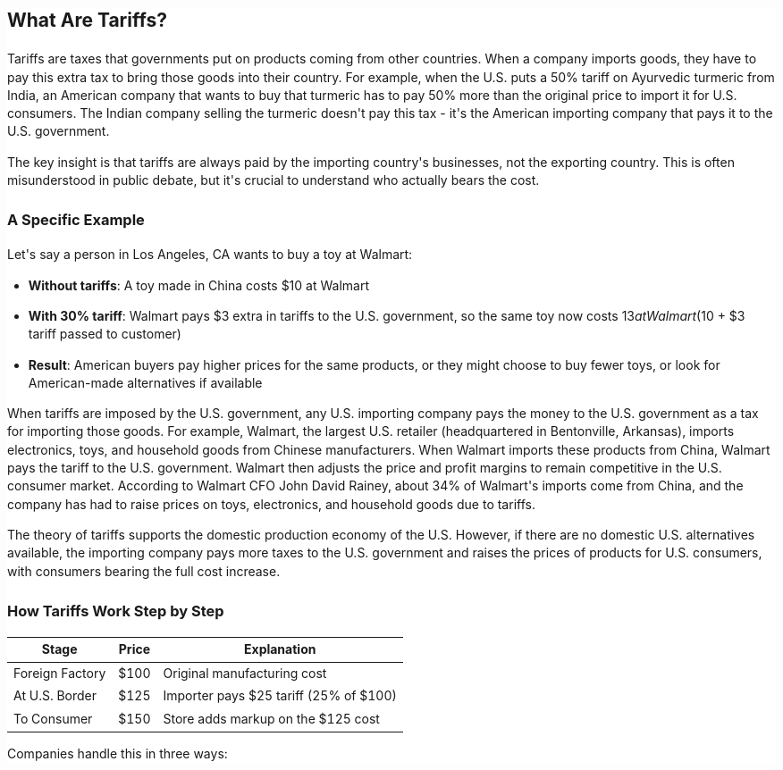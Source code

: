 

## What Are Tariffs?

Tariffs are taxes that governments put on products coming from other countries.
When a company imports goods, they have to pay this extra tax to bring those
goods into their country. For example, when the U.S. puts a 50% tariff on
Ayurvedic turmeric from India, an American company that wants to buy that
turmeric has to pay 50% more than the original price to import it for U.S.
consumers. The Indian company selling the turmeric doesn't pay this tax - it's
the American importing company that pays it to the U.S. government.

The key insight is that tariffs are always paid by the importing country's
businesses, not the exporting country. This is often misunderstood in public
debate, but it's crucial to understand who actually bears the cost.

### A Specific Example

Let's say a person in Los Angeles, CA wants to buy a toy at Walmart:

- **Without tariffs**: A toy made in China costs $10 at Walmart

- **With 30% tariff**: Walmart pays $3 extra in tariffs to the U.S. government, so the same toy now costs $13 at Walmart ($10 + $3 tariff passed to customer)

- **Result**: American buyers pay higher prices for the same products, or they might choose to buy fewer toys, or look for American-made alternatives if available

When tariffs are imposed by the U.S. government, any U.S. importing company
pays the money to the U.S. government as a tax for importing those goods. For
example, Walmart, the largest U.S. retailer (headquartered in Bentonville,
Arkansas), imports electronics, toys, and household goods from Chinese
manufacturers. When Walmart imports these products from China, Walmart pays the
tariff to the U.S. government. Walmart then adjusts the price and profit
margins to remain competitive in the U.S. consumer market. According to Walmart
CFO John David Rainey, about 34% of Walmart's imports come from China, and the
company has had to raise prices on toys, electronics, and household goods due
to tariffs.

The theory of tariffs supports the domestic production economy of the U.S.
However, if there are no domestic U.S. alternatives available, the importing
company pays more taxes to the U.S. government and raises the prices of
products for U.S. consumers, with consumers bearing the full cost increase.

### How Tariffs Work Step by Step

| Stage | Price | Explanation |
|-------|-------|-------------|
| Foreign Factory | $100 | Original manufacturing cost |
| At U.S. Border | $125 | Importer pays $25 tariff (25% of $100) |
| To Consumer | $150 | Store adds markup on the $125 cost |

Companies handle this in three ways:
